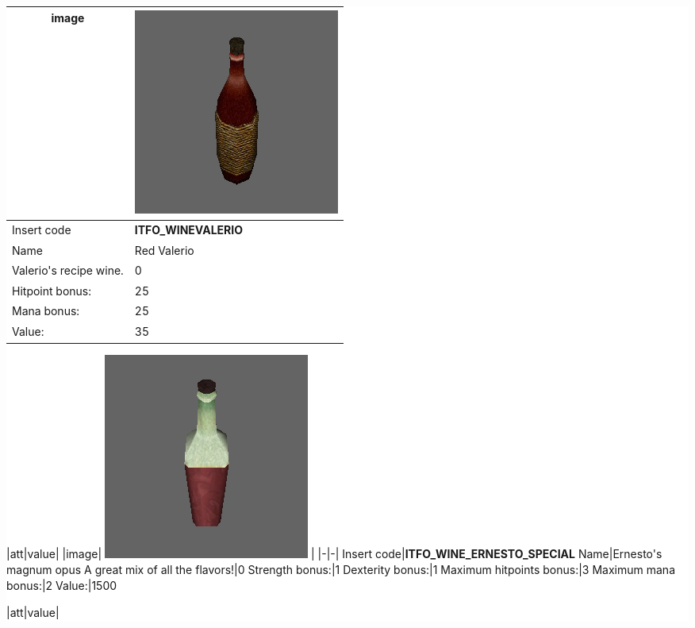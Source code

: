 |image| ![ITFO_WINEVALERIO](https://github.com/auronen/CoM-itemlist/blob/master/img/ITFO_WINEVALERIO.png?raw=true) | 
|-|-|
Insert code|**ITFO_WINEVALERIO**
Name|Red Valerio
Valerio's recipe wine.|0
Hitpoint bonus:|25
Mana bonus:|25
Value:|35

|att|value|
|image| ![ITFO_WINE_ERNESTO_SPECIAL](https://github.com/auronen/CoM-itemlist/blob/master/img/ITFO_WINE_ERNESTO_SPECIAL.png?raw=true) | 
|-|-|
Insert code|**ITFO_WINE_ERNESTO_SPECIAL**
Name|Ernesto's magnum opus
A great mix of all the flavors!|0
Strength bonus:|1
Dexterity bonus:|1
Maximum hitpoints bonus:|3
Maximum mana bonus:|2
Value:|1500

|att|value|